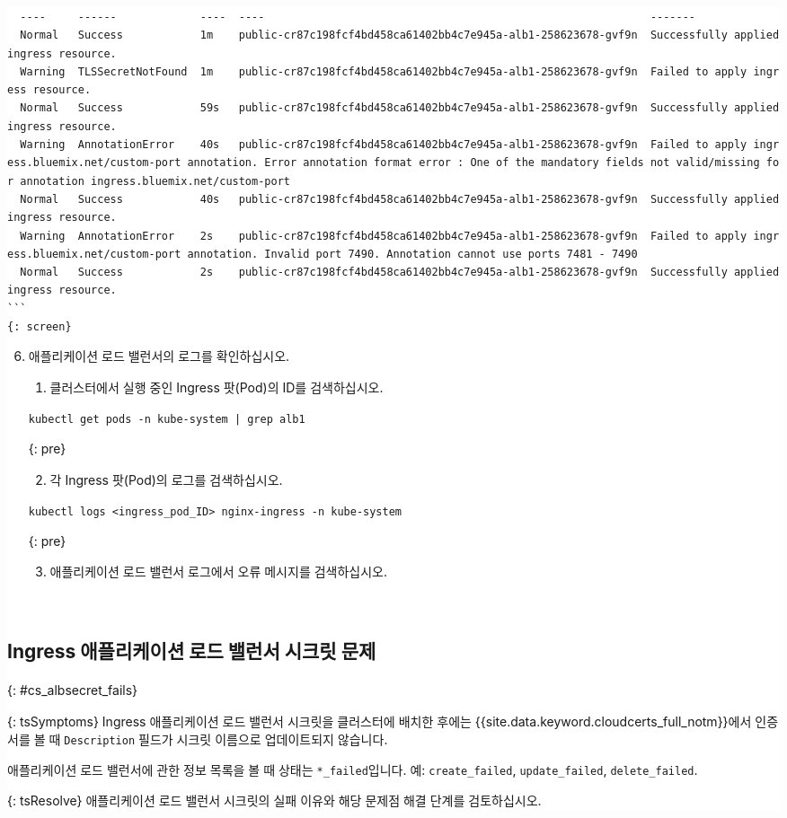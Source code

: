       ----     ------             ----  ----                                                            -------
      Normal   Success            1m    public-cr87c198fcf4bd458ca61402bb4c7e945a-alb1-258623678-gvf9n  Successfully applied ingress resource.
      Warning  TLSSecretNotFound  1m    public-cr87c198fcf4bd458ca61402bb4c7e945a-alb1-258623678-gvf9n  Failed to apply ingress resource.
      Normal   Success            59s   public-cr87c198fcf4bd458ca61402bb4c7e945a-alb1-258623678-gvf9n  Successfully applied ingress resource.
      Warning  AnnotationError    40s   public-cr87c198fcf4bd458ca61402bb4c7e945a-alb1-258623678-gvf9n  Failed to apply ingress.bluemix.net/custom-port annotation. Error annotation format error : One of the mandatory fields not valid/missing for annotation ingress.bluemix.net/custom-port
      Normal   Success            40s   public-cr87c198fcf4bd458ca61402bb4c7e945a-alb1-258623678-gvf9n  Successfully applied ingress resource.
      Warning  AnnotationError    2s    public-cr87c198fcf4bd458ca61402bb4c7e945a-alb1-258623678-gvf9n  Failed to apply ingress.bluemix.net/custom-port annotation. Invalid port 7490. Annotation cannot use ports 7481 - 7490
      Normal   Success            2s    public-cr87c198fcf4bd458ca61402bb4c7e945a-alb1-258623678-gvf9n  Successfully applied ingress resource.
    ```
    {: screen}

6.  애플리케이션 로드 밸런서의 로그를 확인하십시오.
    1.  클러스터에서 실행 중인 Ingress 팟(Pod)의 ID를 검색하십시오.

      ```
      kubectl get pods -n kube-system | grep alb1
      ```
      {: pre}

    2.  각 Ingress 팟(Pod)의 로그를 검색하십시오.

      ```
      kubectl logs <ingress_pod_ID> nginx-ingress -n kube-system
      ```
      {: pre}

    3.  애플리케이션 로드 밸런서 로그에서 오류 메시지를 검색하십시오.

<br />




## Ingress 애플리케이션 로드 밸런서 시크릿 문제
{: #cs_albsecret_fails}

{: tsSymptoms}
Ingress 애플리케이션 로드 밸런서 시크릿을 클러스터에 배치한 후에는 {{site.data.keyword.cloudcerts_full_notm}}에서 인증서를 볼 때 `Description` 필드가 시크릿 이름으로 업데이트되지 않습니다.

애플리케이션 로드 밸런서에 관한 정보 목록을 볼 때 상태는 `*_failed`입니다. 예: `create_failed`, `update_failed`, `delete_failed`.

{: tsResolve}
애플리케이션 로드 밸런서 시크릿의 실패 이유와 해당 문제점 해결 단계를 검토하십시오.
